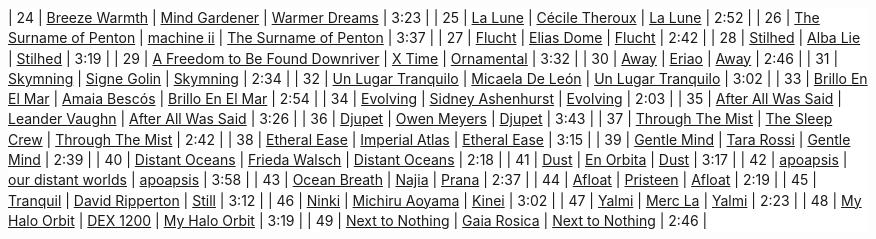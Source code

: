 | 24 | [Breeze Warmth](https://open.spotify.com/track/1V8NGcSLCAGS3fSQr4uAuE) | [Mind Gardener](https://open.spotify.com/artist/3cYm4kOmJnp5qRslUjwjhP) | [Warmer Dreams](https://open.spotify.com/album/6xgJBum4aaBBHFiEUJliJX) | 3:23 |
| 25 | [La Lune](https://open.spotify.com/track/2CaJTDQRm5mss61P0dm6OE) | [Cécile Theroux](https://open.spotify.com/artist/2t2cTHZOCw0iz30wBxeTyh) | [La Lune](https://open.spotify.com/album/5P9kFLcgUPazvp1sBXWCqs) | 2:52 |
| 26 | [The Surname of Penton](https://open.spotify.com/track/4KjUpdQieoX0475pPHZBum) | [machine ii](https://open.spotify.com/artist/7CHSbRQykU4I2Tv5ebez6r) | [The Surname of Penton](https://open.spotify.com/album/5J4VHqcgcFTFpnyZwR9V8g) | 3:37 |
| 27 | [Flucht](https://open.spotify.com/track/2mPQlLpYdr2HFROOunOKH4) | [Elias Dome](https://open.spotify.com/artist/0jrRKY6KdJnLLOmF1FPb6p) | [Flucht](https://open.spotify.com/album/2NNkB8re9TnYdfcRmbv7Fn) | 2:42 |
| 28 | [Stilhed](https://open.spotify.com/track/1pAKUFLp8gtOrAAPwkFYJ0) | [Alba Lie](https://open.spotify.com/artist/3l67IPTFGbGnzJGQCnXQQl) | [Stilhed](https://open.spotify.com/album/3Caf8c4V7JpRTEI4FSUfPk) | 3:19 |
| 29 | [A Freedom to Be Found Downriver](https://open.spotify.com/track/4mCzvTMB3zYJeRP3G9h1qz) | [X Time](https://open.spotify.com/artist/2shoLmCdBvqoudbh0mv7Cg) | [Ornamental](https://open.spotify.com/album/1R4G0pzQKv4SEK2r0tLQ1W) | 3:32 |
| 30 | [Away](https://open.spotify.com/track/1EVgWgzpE2PWs6BT3qxpKm) | [Eriao](https://open.spotify.com/artist/5liqyeSP9olMkSr5Zvo9YU) | [Away](https://open.spotify.com/album/0GX2UY2tn4q5ms2g6NlGRy) | 2:46 |
| 31 | [Skymning](https://open.spotify.com/track/6Ywas6l9JyqXWDS1PKmzj6) | [Signe Golin](https://open.spotify.com/artist/3CBETDmJHF7pJ4ENoSfs3Z) | [Skymning](https://open.spotify.com/album/2OBSjVmSk1vvXn98hgfo70) | 2:34 |
| 32 | [Un Lugar Tranquilo](https://open.spotify.com/track/5BMUIx6JMCKHK1BsWsYMmY) | [Micaela De León](https://open.spotify.com/artist/501O6IotIJIxYTcT7TXzNc) | [Un Lugar Tranquilo](https://open.spotify.com/album/6PxtxECBTrXamiB9EYO9IH) | 3:02 |
| 33 | [Brillo En El Mar](https://open.spotify.com/track/7mZASnos1MVmNVLHHg7nPJ) | [Amaia Bescós](https://open.spotify.com/artist/0h9O8A9Z4u2sSj79DxyjKx) | [Brillo En El Mar](https://open.spotify.com/album/4CIb579jqNPow80P5S2AGP) | 2:54 |
| 34 | [Evolving](https://open.spotify.com/track/50kLwqPp0x4LOl4T7HS9wR) | [Sidney Ashenhurst](https://open.spotify.com/artist/6pnBX8wymywCxqY7FiXEsN) | [Evolving](https://open.spotify.com/album/2g0MPVqI9fbAVrn64n3YmI) | 2:03 |
| 35 | [After All Was Said](https://open.spotify.com/track/0tgcnoBZDZWnZVqY6gWzDg) | [Leander Vaughn](https://open.spotify.com/artist/6VZhEArsID7ayvhvG7DRGl) | [After All Was Said](https://open.spotify.com/album/4XcoP0aDaP9DtFHNr3OypS) | 3:26 |
| 36 | [Djupet](https://open.spotify.com/track/4G7eckq0cn40VWV05gTJia) | [Owen Meyers](https://open.spotify.com/artist/3pTw5Y5aUfDyTD1OQVojEM) | [Djupet](https://open.spotify.com/album/7heZwQ3Yua1lr3XCYJzhbK) | 3:43 |
| 37 | [Through The Mist](https://open.spotify.com/track/77J5YZNzyRlIfmfx1iYGRE) | [The Sleep Crew](https://open.spotify.com/artist/2cwhQMikUipIptLocoKOMn) | [Through The Mist](https://open.spotify.com/album/3PctoISWbdLaP1LLaK8K6C) | 2:42 |
| 38 | [Etheral Ease](https://open.spotify.com/track/5jKGlvcYrkQjoqwvAtMZ70) | [Imperial Atlas](https://open.spotify.com/artist/76BYMatrC95a7MaFSxeU9g) | [Etheral Ease](https://open.spotify.com/album/3rcdVstalXGxGDggOZ9Dne) | 3:15 |
| 39 | [Gentle Mind](https://open.spotify.com/track/060JduHcmOHTCbprsCMH5H) | [Tara Rossi](https://open.spotify.com/artist/1XT2wvXl5bO123J84IbDjS) | [Gentle Mind](https://open.spotify.com/album/61yKHUvPl3KNxKdZ8CytN4) | 2:39 |
| 40 | [Distant Oceans](https://open.spotify.com/track/4TbaG2d0oHVSL5WWHr3paT) | [Frieda Walsch](https://open.spotify.com/artist/0Ue0VWmaybjJo2MykZRGCM) | [Distant Oceans](https://open.spotify.com/album/3qXuyU8MWIDQnAyefC0Y80) | 2:18 |
| 41 | [Dust](https://open.spotify.com/track/1cGhvEUDfYowSuhv4txj2G) | [En Orbita](https://open.spotify.com/artist/3Ud2jApPbXIj7Jjksbgf3o) | [Dust](https://open.spotify.com/album/6g0TXmygrKouGJ5Y2j44X1) | 3:17 |
| 42 | [apoapsis](https://open.spotify.com/track/4HeGTGqUfgIA98HEkIWTp2) | [our distant worlds](https://open.spotify.com/artist/4fMFhhP8Sqi3WWiaoOm5QT) | [apoapsis](https://open.spotify.com/album/7Bova6yWsJlQV3Zms6wm1M) | 3:58 |
| 43 | [Ocean Breath](https://open.spotify.com/track/53Pqc0z3W4bJM9eeOO1W3O) | [Najia](https://open.spotify.com/artist/4qgxof0FH2zmybTkwjzuw1) | [Prana](https://open.spotify.com/album/1JKmutcbyJ9nbOAjZIc5nR) | 2:37 |
| 44 | [Afloat](https://open.spotify.com/track/0LOfO55KZs4fW7UtyQJfRJ) | [Pristeen](https://open.spotify.com/artist/213deC0wRrVFogvJCdP7lh) | [Afloat](https://open.spotify.com/album/0E3bx837dXHWeKisgwzpPx) | 2:19 |
| 45 | [Tranquil](https://open.spotify.com/track/5Vnav7uF10Y1lj7Rc8ZSPs) | [David Ripperton](https://open.spotify.com/artist/0wpChJY0eLNSdeIep3DCyy) | [Still](https://open.spotify.com/album/2swUDwU2w9c0As92jzfREY) | 3:12 |
| 46 | [Ninki](https://open.spotify.com/track/0A58jKPmNtoHlpWusrWRTi) | [Michiru Aoyama](https://open.spotify.com/artist/75cLQlfceOKJMop2LqS4Fu) | [Kinei](https://open.spotify.com/album/35pPmN5vTdXm3p4rtAu9cD) | 3:02 |
| 47 | [Yalmi](https://open.spotify.com/track/4vbpZqfVsIz1lPEsMT0IkE) | [Merc La](https://open.spotify.com/artist/0bSzN4RWd1T5I0ICYR2LJS) | [Yalmi](https://open.spotify.com/album/5O6cASUJg7un5RD7kqO0UT) | 2:23 |
| 48 | [My Halo Orbit](https://open.spotify.com/track/2p2mFunyYlzwWAOomLVEKt) | [DEX 1200](https://open.spotify.com/artist/2roONpdgmZHRTpr1IFNw0d) | [My Halo Orbit](https://open.spotify.com/album/3cwIS81w4HcrlgE6RCg3WA) | 3:19 |
| 49 | [Next to Nothing](https://open.spotify.com/track/15BlDyzMK5LyPeHmjRhoAm) | [Gaia Rosica](https://open.spotify.com/artist/7jteRLzoo9MVBSeFJYWK1h) | [Next to Nothing](https://open.spotify.com/album/4CONKmQtx7RqgTkJqH8xAp) | 2:46 |